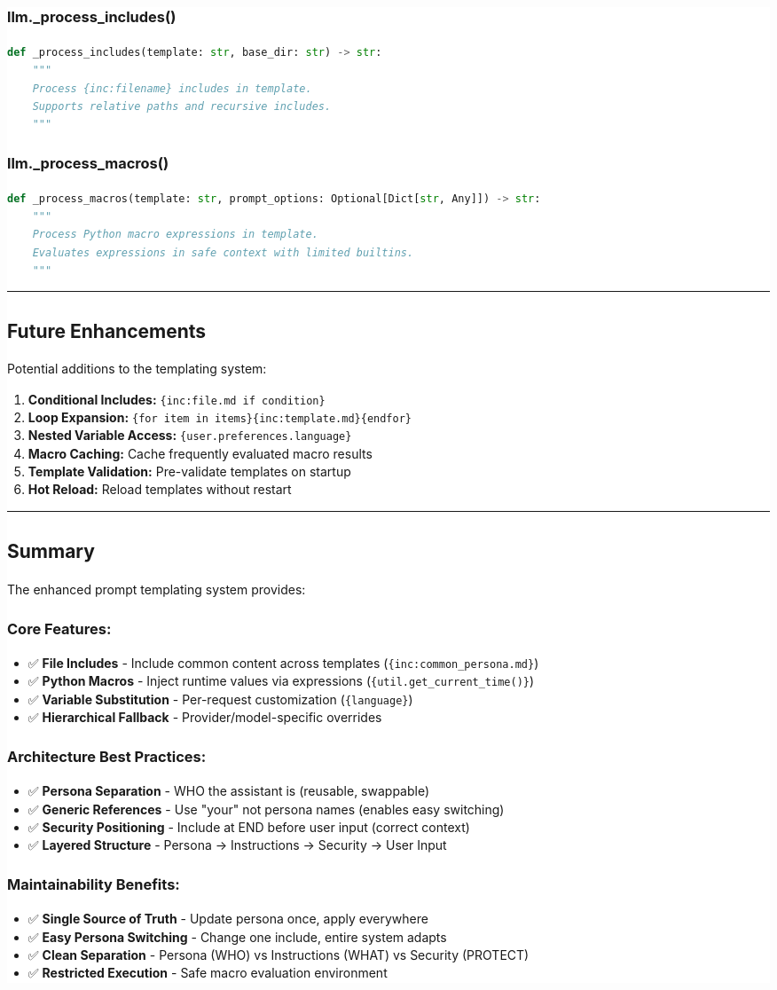 ### llm._process_includes()

```python
def _process_includes(template: str, base_dir: str) -> str:
    """
    Process {inc:filename} includes in template.
    Supports relative paths and recursive includes.
    """
```

### llm._process_macros()

```python
def _process_macros(template: str, prompt_options: Optional[Dict[str, Any]]) -> str:
    """
    Process Python macro expressions in template.
    Evaluates expressions in safe context with limited builtins.
    """
```

---

## Future Enhancements

Potential additions to the templating system:

1. **Conditional Includes:** `{inc:file.md if condition}`
2. **Loop Expansion:** `{for item in items}{inc:template.md}{endfor}`
3. **Nested Variable Access:** `{user.preferences.language}`
4. **Macro Caching:** Cache frequently evaluated macro results
5. **Template Validation:** Pre-validate templates on startup
6. **Hot Reload:** Reload templates without restart

---

## Summary

The enhanced prompt templating system provides:

### **Core Features:**
- ✅ **File Includes** - Include common content across templates (`{inc:common_persona.md}`)
- ✅ **Python Macros** - Inject runtime values via expressions (`{util.get_current_time()}`)
- ✅ **Variable Substitution** - Per-request customization (`{language}`)
- ✅ **Hierarchical Fallback** - Provider/model-specific overrides

### **Architecture Best Practices:**
- ✅ **Persona Separation** - WHO the assistant is (reusable, swappable)
- ✅ **Generic References** - Use "your" not persona names (enables easy switching)
- ✅ **Security Positioning** - Include at END before user input (correct context)
- ✅ **Layered Structure** - Persona → Instructions → Security → User Input

### **Maintainability Benefits:**
- ✅ **Single Source of Truth** - Update persona once, apply everywhere
- ✅ **Easy Persona Switching** - Change one include, entire system adapts
- ✅ **Clean Separation** - Persona (WHO) vs Instructions (WHAT) vs Security (PROTECT)
- ✅ **Restricted Execution** - Safe macro evaluation environment
